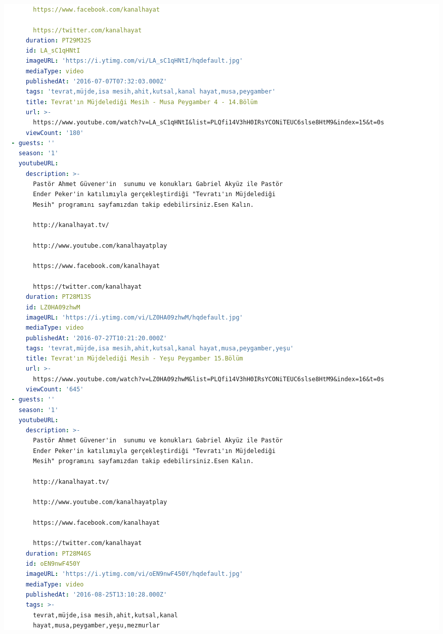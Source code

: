 ```yaml
        https://www.facebook.com/kanalhayat

        https://twitter.com/kanalhayat
      duration: PT29M32S
      id: LA_sC1qHNtI
      imageURL: 'https://i.ytimg.com/vi/LA_sC1qHNtI/hqdefault.jpg'
      mediaType: video
      publishedAt: '2016-07-07T07:32:03.000Z'
      tags: 'tevrat,müjde,isa mesih,ahit,kutsal,kanal hayat,musa,peygamber'
      title: Tevrat'ın Müjdelediği Mesih - Musa Peygamber 4 - 14.Bölüm
      url: >-
        https://www.youtube.com/watch?v=LA_sC1qHNtI&list=PLQfi14V3hH0IRsYCONiTEUC6slse8HtM9&index=15&t=0s
      viewCount: '180'
  - guests: ''
    season: '1'
    youtubeURL:
      description: >-
        Pastör Ahmet Güvener'in  sunumu ve konukları Gabriel Akyüz ile Pastör
        Ender Peker'in katılımıyla gerçekleştirdiği "Tevratı'ın Müjdelediği
        Mesih" programını sayfamızdan takip edebilirsiniz.Esen Kalın.

        http://kanalhayat.tv/

        http://www.youtube.com/kanalhayatplay

        https://www.facebook.com/kanalhayat

        https://twitter.com/kanalhayat
      duration: PT28M13S
      id: LZ0HA09zhwM
      imageURL: 'https://i.ytimg.com/vi/LZ0HA09zhwM/hqdefault.jpg'
      mediaType: video
      publishedAt: '2016-07-27T10:21:20.000Z'
      tags: 'tevrat,müjde,isa mesih,ahit,kutsal,kanal hayat,musa,peygamber,yeşu'
      title: Tevrat'ın Müjdelediği Mesih - Yeşu Peygamber 15.Bölüm
      url: >-
        https://www.youtube.com/watch?v=LZ0HA09zhwM&list=PLQfi14V3hH0IRsYCONiTEUC6slse8HtM9&index=16&t=0s
      viewCount: '645'
  - guests: ''
    season: '1'
    youtubeURL:
      description: >-
        Pastör Ahmet Güvener'in  sunumu ve konukları Gabriel Akyüz ile Pastör
        Ender Peker'in katılımıyla gerçekleştirdiği "Tevratı'ın Müjdelediği
        Mesih" programını sayfamızdan takip edebilirsiniz.Esen Kalın.

        http://kanalhayat.tv/

        http://www.youtube.com/kanalhayatplay

        https://www.facebook.com/kanalhayat

        https://twitter.com/kanalhayat
      duration: PT28M46S
      id: oEN9nwF450Y
      imageURL: 'https://i.ytimg.com/vi/oEN9nwF450Y/hqdefault.jpg'
      mediaType: video
      publishedAt: '2016-08-25T13:10:28.000Z'
      tags: >-
        tevrat,müjde,isa mesih,ahit,kutsal,kanal
        hayat,musa,peygamber,yeşu,mezmurlar
```